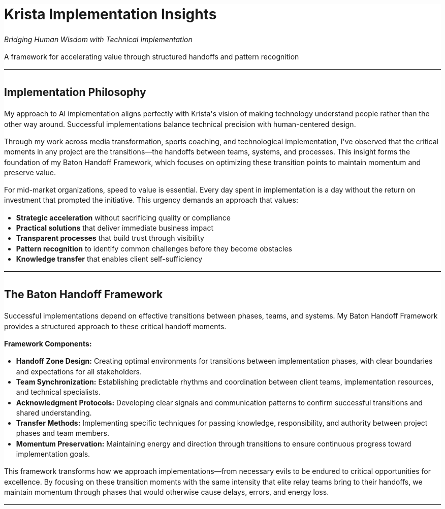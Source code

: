 # Krista Implementation Insights

*Bridging Human Wisdom with Technical Implementation*

A framework for accelerating value through structured handoffs and pattern recognition

---

## Implementation Philosophy

My approach to AI implementation aligns perfectly with Krista's vision of making technology understand people rather than the other way around. Successful implementations balance technical precision with human-centered design.

Through my work across media transformation, sports coaching, and technological implementation, I've observed that the critical moments in any project are the transitions—the handoffs between teams, systems, and processes. This insight forms the foundation of my Baton Handoff Framework, which focuses on optimizing these transition points to maintain momentum and preserve value.

For mid-market organizations, speed to value is essential. Every day spent in implementation is a day without the return on investment that prompted the initiative. This urgency demands an approach that values:

- **Strategic acceleration** without sacrificing quality or compliance
- **Practical solutions** that deliver immediate business impact
- **Transparent processes** that build trust through visibility
- **Pattern recognition** to identify common challenges before they become obstacles
- **Knowledge transfer** that enables client self-sufficiency

---

## The Baton Handoff Framework

Successful implementations depend on effective transitions between phases, teams, and systems. My Baton Handoff Framework provides a structured approach to these critical handoff moments.

**Framework Components:**

- **Handoff Zone Design:** Creating optimal environments for transitions between implementation phases, with clear boundaries and expectations for all stakeholders.
- **Team Synchronization:** Establishing predictable rhythms and coordination between client teams, implementation resources, and technical specialists.
- **Acknowledgment Protocols:** Developing clear signals and communication patterns to confirm successful transitions and shared understanding.
- **Transfer Methods:** Implementing specific techniques for passing knowledge, responsibility, and authority between project phases and team members.
- **Momentum Preservation:** Maintaining energy and direction through transitions to ensure continuous progress toward implementation goals.

This framework transforms how we approach implementations—from necessary evils to be endured to critical opportunities for excellence. By focusing on these transition moments with the same intensity that elite relay teams bring to their handoffs, we maintain momentum through phases that would otherwise cause delays, errors, and energy loss.

---